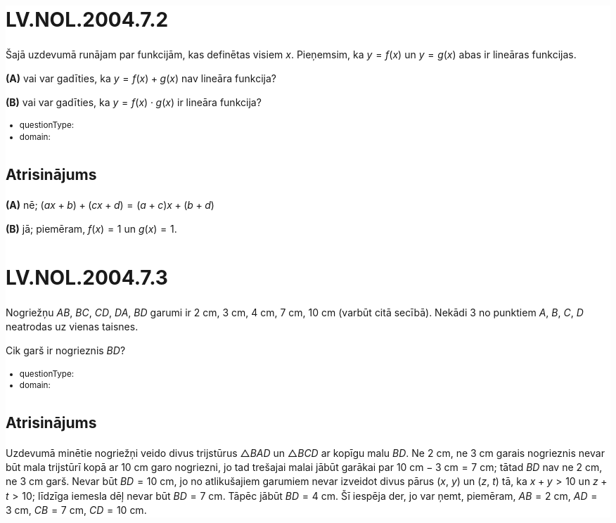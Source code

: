 

# <lo-sample/> LV.NOL.2004.7.2

Šajā uzdevumā runājam par funkcijām, kas definētas visiem $x$. Pieņemsim, ka 
$y=f(x)$ un $y=g(x)$ abas ir lineāras funkcijas.

**(A)** vai var gadīties, ka $y=f(x)+g(x)$ nav lineāra funkcija?

**(B)** vai var gadīties, ka $y=f(x) \cdot g(x)$ ir lineāra funkcija?

<small>

* questionType:
* domain:

</small>

## Atrisinājums

**(A)** nē; $(ax+b)+(cx+d)=(a+c)x+(b+d)$

**(B)** jā; piemēram, $f(x)=1$ un $g(x)=1$.



# <lo-sample/> LV.NOL.2004.7.3

Nogriežņu $AB,\ BC,\ CD,\ DA,\ BD$ garumi ir 
$2 \mathrm{~cm},\ 3 \mathrm{~cm},\ 4 \mathrm{~cm},\ 7 \mathrm{~cm},\ 10 \mathrm{~cm}$
(varbūt citā secībā). Nekādi $3$ no punktiem $A,\ B,\ C,\ D$ neatrodas uz 
vienas taisnes.

Cik garš ir nogrieznis $BD$?

<small>

* questionType:
* domain:

</small>

## Atrisinājums

Uzdevumā minētie nogriežņi veido divus trijstūrus $\triangle BAD$ un 
$\triangle BCD$ ar kopīgu malu $BD$. Ne $2 \mathrm{~cm}$, ne $3 \mathrm{~cm}$ 
garais nogrieznis nevar būt mala trijstūrī kopā ar $10 \mathrm{~cm}$ garo 
nogriezni, jo tad trešajai malai jābūt garākai par 
$10 \mathrm{~cm}-3 \mathrm{~cm}=7 \mathrm{~cm}$; tātad $BD$ nav ne 
$2 \mathrm{~cm}$, ne $3 \mathrm{~cm}$ garš. Nevar būt $BD=10 \mathrm{~cm}$, jo 
no atlikušajiem garumiem nevar izveidot divus pārus $(x,\ y)$ un $(z,\ t)$ tā, 
ka $x+y>10$ un $z+t>10$; līdzīga iemesla dēļ nevar būt $BD=7 \mathrm{~cm}$. 
Tāpēc jābūt $BD=4 \mathrm{~cm}$. Šī iespēja der, jo var ņemt, piemēram, 
$AB=2 \mathrm{~cm},\ AD=3 \mathrm{~cm},\ CB=7 \mathrm{~cm},\ CD=10 \mathrm{~cm}$.

